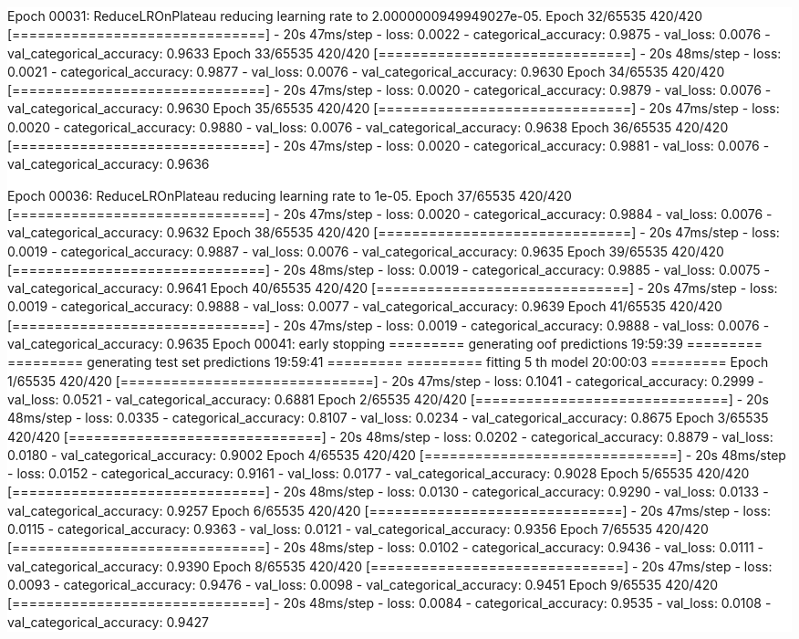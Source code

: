 Epoch 00031: ReduceLROnPlateau reducing learning rate to 2.0000000949949027e-05.
Epoch 32/65535
420/420 [==============================] - 20s 47ms/step - loss: 0.0022 - categorical_accuracy: 0.9875 - val_loss: 0.0076 - val_categorical_accuracy: 0.9633
Epoch 33/65535
420/420 [==============================] - 20s 48ms/step - loss: 0.0021 - categorical_accuracy: 0.9877 - val_loss: 0.0076 - val_categorical_accuracy: 0.9630
Epoch 34/65535
420/420 [==============================] - 20s 47ms/step - loss: 0.0020 - categorical_accuracy: 0.9879 - val_loss: 0.0076 - val_categorical_accuracy: 0.9630
Epoch 35/65535
420/420 [==============================] - 20s 47ms/step - loss: 0.0020 - categorical_accuracy: 0.9880 - val_loss: 0.0076 - val_categorical_accuracy: 0.9638
Epoch 36/65535
420/420 [==============================] - 20s 47ms/step - loss: 0.0020 - categorical_accuracy: 0.9881 - val_loss: 0.0076 - val_categorical_accuracy: 0.9636

Epoch 00036: ReduceLROnPlateau reducing learning rate to 1e-05.
Epoch 37/65535
420/420 [==============================] - 20s 47ms/step - loss: 0.0020 - categorical_accuracy: 0.9884 - val_loss: 0.0076 - val_categorical_accuracy: 0.9632
Epoch 38/65535
420/420 [==============================] - 20s 47ms/step - loss: 0.0019 - categorical_accuracy: 0.9887 - val_loss: 0.0076 - val_categorical_accuracy: 0.9635
Epoch 39/65535
420/420 [==============================] - 20s 48ms/step - loss: 0.0019 - categorical_accuracy: 0.9885 - val_loss: 0.0075 - val_categorical_accuracy: 0.9641
Epoch 40/65535
420/420 [==============================] - 20s 47ms/step - loss: 0.0019 - categorical_accuracy: 0.9888 - val_loss: 0.0077 - val_categorical_accuracy: 0.9639
Epoch 41/65535
420/420 [==============================] - 20s 47ms/step - loss: 0.0019 - categorical_accuracy: 0.9888 - val_loss: 0.0076 - val_categorical_accuracy: 0.9635
Epoch 00041: early stopping
========= generating oof predictions 19:59:39 =========
========= generating test set predictions 19:59:41 =========
========= fitting 5 th model 20:00:03 =========
Epoch 1/65535
420/420 [==============================] - 20s 47ms/step - loss: 0.1041 - categorical_accuracy: 0.2999 - val_loss: 0.0521 - val_categorical_accuracy: 0.6881
Epoch 2/65535
420/420 [==============================] - 20s 48ms/step - loss: 0.0335 - categorical_accuracy: 0.8107 - val_loss: 0.0234 - val_categorical_accuracy: 0.8675
Epoch 3/65535
420/420 [==============================] - 20s 48ms/step - loss: 0.0202 - categorical_accuracy: 0.8879 - val_loss: 0.0180 - val_categorical_accuracy: 0.9002
Epoch 4/65535
420/420 [==============================] - 20s 48ms/step - loss: 0.0152 - categorical_accuracy: 0.9161 - val_loss: 0.0177 - val_categorical_accuracy: 0.9028
Epoch 5/65535
420/420 [==============================] - 20s 48ms/step - loss: 0.0130 - categorical_accuracy: 0.9290 - val_loss: 0.0133 - val_categorical_accuracy: 0.9257
Epoch 6/65535
420/420 [==============================] - 20s 47ms/step - loss: 0.0115 - categorical_accuracy: 0.9363 - val_loss: 0.0121 - val_categorical_accuracy: 0.9356
Epoch 7/65535
420/420 [==============================] - 20s 48ms/step - loss: 0.0102 - categorical_accuracy: 0.9436 - val_loss: 0.0111 - val_categorical_accuracy: 0.9390
Epoch 8/65535
420/420 [==============================] - 20s 47ms/step - loss: 0.0093 - categorical_accuracy: 0.9476 - val_loss: 0.0098 - val_categorical_accuracy: 0.9451
Epoch 9/65535
420/420 [==============================] - 20s 48ms/step - loss: 0.0084 - categorical_accuracy: 0.9535 - val_loss: 0.0108 - val_categorical_accuracy: 0.9427